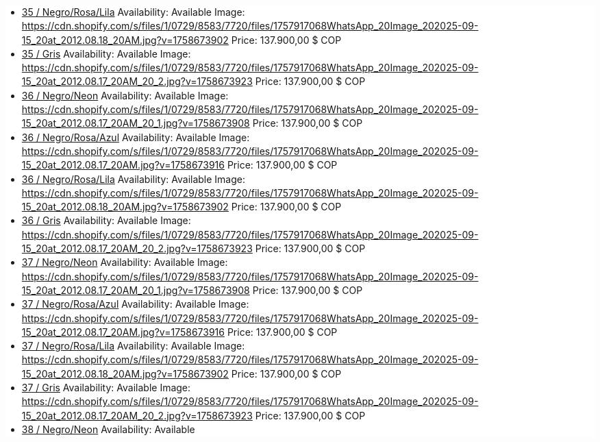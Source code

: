   - [35 / Negro/Rosa/Lila](https://dominare2.myshopify.com/products/tenis-nike-estilo-media-dama-deportivo?variant=47233433108632)
    Availability: Available
    Image: https://cdn.shopify.com/s/files/1/0729/8583/7720/files/1757917068WhatsApp_20Image_202025-09-15_20at_2012.08.18_20AM.jpg?v=1758673902
    Price: 137.900,00 $ COP
  - [35 / Gris](https://dominare2.myshopify.com/products/tenis-nike-estilo-media-dama-deportivo?variant=47233433141400)
    Availability: Available
    Image: https://cdn.shopify.com/s/files/1/0729/8583/7720/files/1757917068WhatsApp_20Image_202025-09-15_20at_2012.08.17_20AM_20_2.jpg?v=1758673923
    Price: 137.900,00 $ COP
  - [36 / Negro/Neon](https://dominare2.myshopify.com/products/tenis-nike-estilo-media-dama-deportivo?variant=47233433174168)
    Availability: Available
    Image: https://cdn.shopify.com/s/files/1/0729/8583/7720/files/1757917068WhatsApp_20Image_202025-09-15_20at_2012.08.17_20AM_20_1.jpg?v=1758673908
    Price: 137.900,00 $ COP
  - [36 / Negro/Rosa/Azul](https://dominare2.myshopify.com/products/tenis-nike-estilo-media-dama-deportivo?variant=47233433206936)
    Availability: Available
    Image: https://cdn.shopify.com/s/files/1/0729/8583/7720/files/1757917068WhatsApp_20Image_202025-09-15_20at_2012.08.17_20AM.jpg?v=1758673916
    Price: 137.900,00 $ COP
  - [36 / Negro/Rosa/Lila](https://dominare2.myshopify.com/products/tenis-nike-estilo-media-dama-deportivo?variant=47233433239704)
    Availability: Available
    Image: https://cdn.shopify.com/s/files/1/0729/8583/7720/files/1757917068WhatsApp_20Image_202025-09-15_20at_2012.08.18_20AM.jpg?v=1758673902
    Price: 137.900,00 $ COP
  - [36 / Gris](https://dominare2.myshopify.com/products/tenis-nike-estilo-media-dama-deportivo?variant=47233433272472)
    Availability: Available
    Image: https://cdn.shopify.com/s/files/1/0729/8583/7720/files/1757917068WhatsApp_20Image_202025-09-15_20at_2012.08.17_20AM_20_2.jpg?v=1758673923
    Price: 137.900,00 $ COP
  - [37 / Negro/Neon](https://dominare2.myshopify.com/products/tenis-nike-estilo-media-dama-deportivo?variant=47233433305240)
    Availability: Available
    Image: https://cdn.shopify.com/s/files/1/0729/8583/7720/files/1757917068WhatsApp_20Image_202025-09-15_20at_2012.08.17_20AM_20_1.jpg?v=1758673908
    Price: 137.900,00 $ COP
  - [37 / Negro/Rosa/Azul](https://dominare2.myshopify.com/products/tenis-nike-estilo-media-dama-deportivo?variant=47233433338008)
    Availability: Available
    Image: https://cdn.shopify.com/s/files/1/0729/8583/7720/files/1757917068WhatsApp_20Image_202025-09-15_20at_2012.08.17_20AM.jpg?v=1758673916
    Price: 137.900,00 $ COP
  - [37 / Negro/Rosa/Lila](https://dominare2.myshopify.com/products/tenis-nike-estilo-media-dama-deportivo?variant=47233433370776)
    Availability: Available
    Image: https://cdn.shopify.com/s/files/1/0729/8583/7720/files/1757917068WhatsApp_20Image_202025-09-15_20at_2012.08.18_20AM.jpg?v=1758673902
    Price: 137.900,00 $ COP
  - [37 / Gris](https://dominare2.myshopify.com/products/tenis-nike-estilo-media-dama-deportivo?variant=47233433403544)
    Availability: Available
    Image: https://cdn.shopify.com/s/files/1/0729/8583/7720/files/1757917068WhatsApp_20Image_202025-09-15_20at_2012.08.17_20AM_20_2.jpg?v=1758673923
    Price: 137.900,00 $ COP
  - [38 / Negro/Neon](https://dominare2.myshopify.com/products/tenis-nike-estilo-media-dama-deportivo?variant=47233433436312)
    Availability: Available